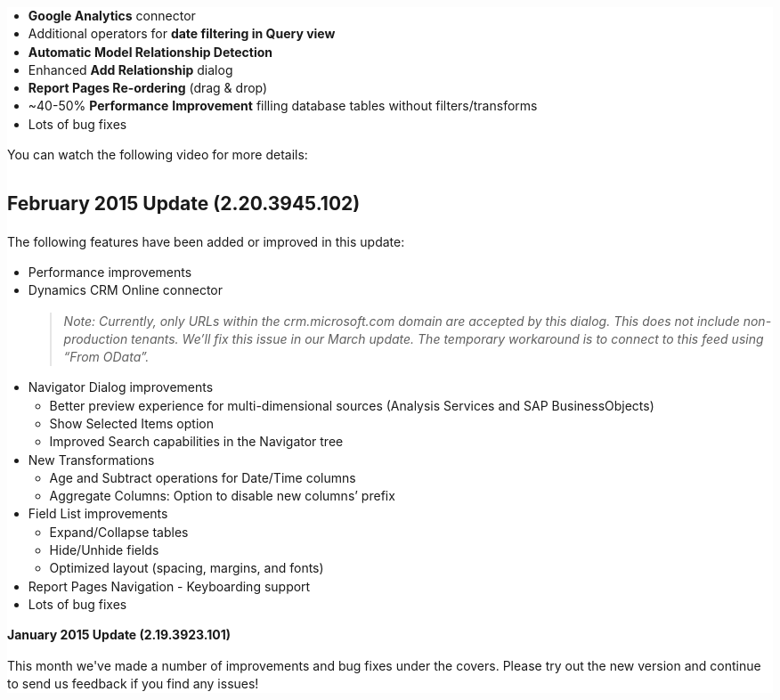 * **Google Analytics** connector
* Additional operators for **date filtering in Query view**
* **Automatic Model Relationship Detection**
* Enhanced **Add Relationship** dialog
* **Report Pages Re-ordering** (drag & drop)
* ~40-50% **Performance** **Improvement** filling database tables without filters/transforms
* Lots of bug fixes

You can watch the following video for more details:

<iframe width="560" height="315" src="https://www.youtube.com/embed/xJTcGro08TI" frameborder="0" allowfullscreen></iframe>

## February 2015 Update (2.20.3945.102)
The following features have been added or improved in this update:

* Performance improvements
* Dynamics CRM Online connector
    > *Note: Currently, only URLs within the crm.microsoft.com domain are accepted by this dialog. This does not include non-production tenants. We’ll fix this issue in our March update. The temporary workaround is to connect to this feed using “From OData”.*
* Navigator Dialog improvements
  * Better preview experience for multi-dimensional sources (Analysis Services and SAP BusinessObjects)
  * Show Selected Items option
  * Improved Search capabilities in the Navigator tree
* New Transformations
  * Age and Subtract operations for Date/Time columns
  * Aggregate Columns: Option to disable new columns’ prefix
* Field List improvements
  * Expand/Collapse tables
  * Hide/Unhide fields
  * Optimized layout (spacing, margins, and fonts)
* Report Pages Navigation - Keyboarding support
* Lots of bug fixes

<iframe width="500" height="281" src="https://www.youtube.com/embed/-bZFeS1S1wU" frameborder="0" allowfullscreen></iframe>

**January 2015 Update (2.19.3923.101)**

This month we've made a number of improvements and bug fixes under the covers. Please try out the new version and continue to send us feedback if you find any issues!

